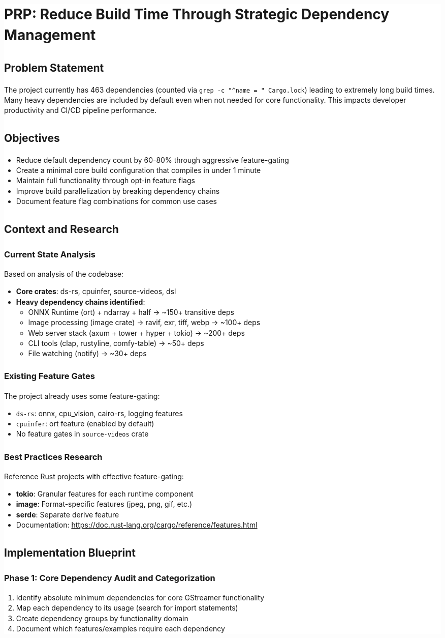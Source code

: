 # PRP: Reduce Build Time Through Strategic Dependency Management

## Problem Statement
The project currently has 463 dependencies (counted via `grep -c "^name = " Cargo.lock`) leading to extremely long build times. Many heavy dependencies are included by default even when not needed for core functionality. This impacts developer productivity and CI/CD pipeline performance.

## Objectives
- Reduce default dependency count by 60-80% through aggressive feature-gating
- Create a minimal core build configuration that compiles in under 1 minute
- Maintain full functionality through opt-in feature flags
- Improve build parallelization by breaking dependency chains
- Document feature flag combinations for common use cases

## Context and Research

### Current State Analysis
Based on analysis of the codebase:
- **Core crates**: ds-rs, cpuinfer, source-videos, dsl
- **Heavy dependency chains identified**:
  - ONNX Runtime (ort) + ndarray + half → ~150+ transitive deps
  - Image processing (image crate) → ravif, exr, tiff, webp → ~100+ deps
  - Web server stack (axum + tower + hyper + tokio) → ~200+ deps
  - CLI tools (clap, rustyline, comfy-table) → ~50+ deps
  - File watching (notify) → ~30+ deps

### Existing Feature Gates
The project already uses some feature-gating:
- `ds-rs`: onnx, cpu_vision, cairo-rs, logging features
- `cpuinfer`: ort feature (enabled by default)
- No feature gates in `source-videos` crate

### Best Practices Research
Reference Rust projects with effective feature-gating:
- **tokio**: Granular features for each runtime component
- **image**: Format-specific features (jpeg, png, gif, etc.)
- **serde**: Separate derive feature
- Documentation: https://doc.rust-lang.org/cargo/reference/features.html

## Implementation Blueprint

### Phase 1: Core Dependency Audit and Categorization
1. Identify absolute minimum dependencies for core GStreamer functionality
2. Map each dependency to its usage (search for import statements)
3. Create dependency groups by functionality domain
4. Document which features/examples require each dependency
